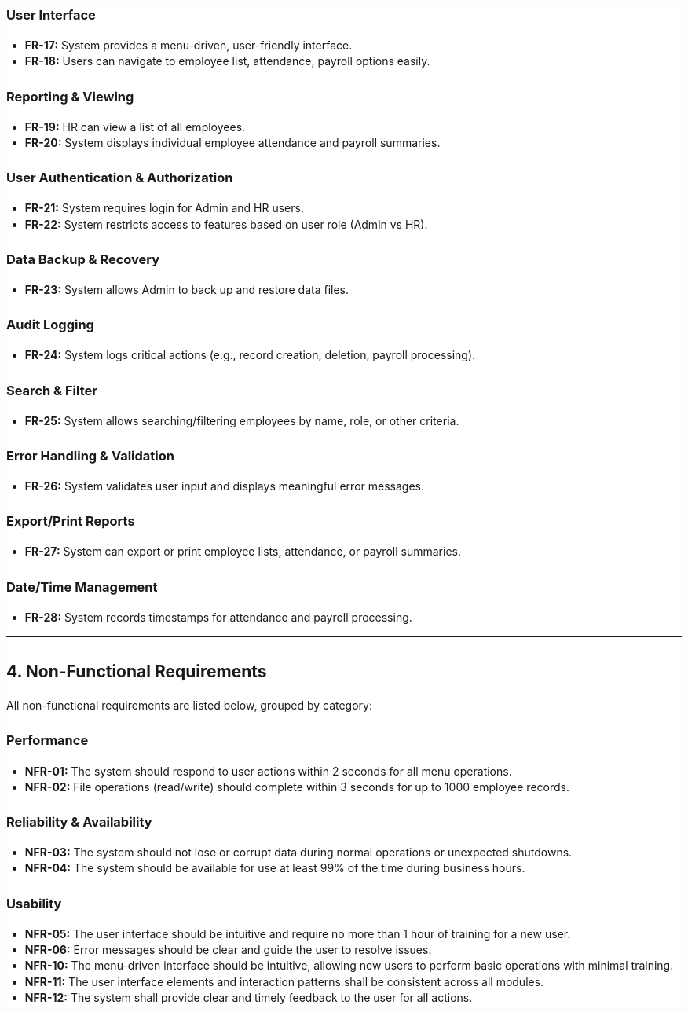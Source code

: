 ### User Interface
- **FR-17:** System provides a menu-driven, user-friendly interface.
- **FR-18:** Users can navigate to employee list, attendance, payroll options easily.

### Reporting & Viewing
- **FR-19:** HR can view a list of all employees.
- **FR-20:** System displays individual employee attendance and payroll summaries.

### User Authentication & Authorization
- **FR-21:** System requires login for Admin and HR users.
- **FR-22:** System restricts access to features based on user role (Admin vs HR).

### Data Backup & Recovery
- **FR-23:** System allows Admin to back up and restore data files.

### Audit Logging
- **FR-24:** System logs critical actions (e.g., record creation, deletion, payroll processing).

### Search & Filter
- **FR-25:** System allows searching/filtering employees by name, role, or other criteria.

### Error Handling & Validation
- **FR-26:** System validates user input and displays meaningful error messages.

### Export/Print Reports
- **FR-27:** System can export or print employee lists, attendance, or payroll summaries.

### Date/Time Management
- **FR-28:** System records timestamps for attendance and payroll processing.

---

## 4. Non-Functional Requirements

All non-functional requirements are listed below, grouped by category:

### Performance
- **NFR-01:** The system should respond to user actions within 2 seconds for all menu operations.
- **NFR-02:** File operations (read/write) should complete within 3 seconds for up to 1000 employee records.

### Reliability & Availability
- **NFR-03:** The system should not lose or corrupt data during normal operations or unexpected shutdowns.
- **NFR-04:** The system should be available for use at least 99% of the time during business hours.

### Usability
- **NFR-05:** The user interface should be intuitive and require no more than 1 hour of training for a new user.
- **NFR-06:** Error messages should be clear and guide the user to resolve issues.
- **NFR-10:** The menu-driven interface should be intuitive, allowing new users to perform basic operations with minimal training.
- **NFR-11:** The user interface elements and interaction patterns shall be consistent across all modules.
- **NFR-12:** The system shall provide clear and timely feedback to the user for all actions.
